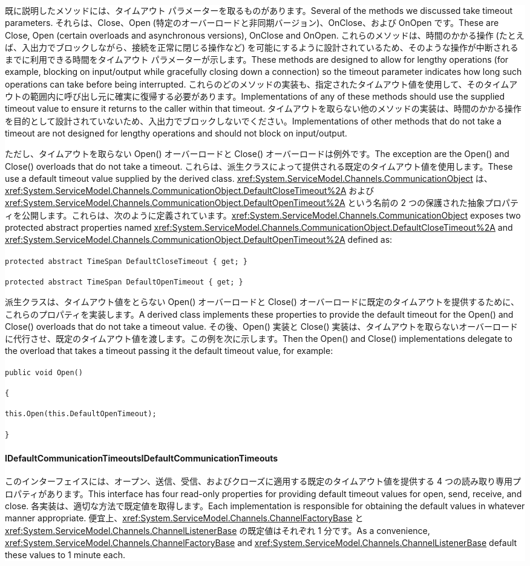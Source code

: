  <span data-ttu-id="670d2-248">既に説明したメソッドには、タイムアウト パラメーターを取るものがあります。</span><span class="sxs-lookup"><span data-stu-id="670d2-248">Several of the methods we discussed take timeout parameters.</span></span> <span data-ttu-id="670d2-249">それらは、Close、Open (特定のオーバーロードと非同期バージョン)、OnClose、および OnOpen です。</span><span class="sxs-lookup"><span data-stu-id="670d2-249">These are Close, Open (certain overloads and asynchronous versions), OnClose and OnOpen.</span></span> <span data-ttu-id="670d2-250">これらのメソッドは、時間のかかる操作 (たとえば、入出力でブロックしながら、接続を正常に閉じる操作など) を可能にするように設計されているため、そのような操作が中断されるまでに利用できる時間をタイムアウト パラメーターが示します。</span><span class="sxs-lookup"><span data-stu-id="670d2-250">These methods are designed to allow for lengthy operations (for example, blocking on input/output while gracefully closing down a connection) so the timeout parameter indicates how long such operations can take before being interrupted.</span></span> <span data-ttu-id="670d2-251">これらのどのメソッドの実装も、指定されたタイムアウト値を使用して、そのタイムアウトの範囲内に呼び出し元に確実に復帰する必要があります。</span><span class="sxs-lookup"><span data-stu-id="670d2-251">Implementations of any of these methods should use the supplied timeout value to ensure it returns to the caller within that timeout.</span></span> <span data-ttu-id="670d2-252">タイムアウトを取らない他のメソッドの実装は、時間のかかる操作を目的として設計されていないため、入出力でブロックしないでください。</span><span class="sxs-lookup"><span data-stu-id="670d2-252">Implementations of other methods that do not take a timeout are not designed for lengthy operations and should not block on input/output.</span></span>  
  
 <span data-ttu-id="670d2-253">ただし、タイムアウトを取らない Open() オーバーロードと Close() オーバーロードは例外です。</span><span class="sxs-lookup"><span data-stu-id="670d2-253">The exception are the Open() and Close() overloads that do not take a timeout.</span></span> <span data-ttu-id="670d2-254">これらは、派生クラスによって提供される既定のタイムアウト値を使用します。</span><span class="sxs-lookup"><span data-stu-id="670d2-254">These use a default timeout value supplied by the derived class.</span></span> <span data-ttu-id="670d2-255"><xref:System.ServiceModel.Channels.CommunicationObject> は、<xref:System.ServiceModel.Channels.CommunicationObject.DefaultCloseTimeout%2A> および <xref:System.ServiceModel.Channels.CommunicationObject.DefaultOpenTimeout%2A> という名前の 2 つの保護された抽象プロパティを公開します。これらは、次のように定義されています。</span><span class="sxs-lookup"><span data-stu-id="670d2-255"><xref:System.ServiceModel.Channels.CommunicationObject> exposes two protected abstract properties named <xref:System.ServiceModel.Channels.CommunicationObject.DefaultCloseTimeout%2A> and <xref:System.ServiceModel.Channels.CommunicationObject.DefaultOpenTimeout%2A> defined as:</span></span>  
  
 `protected abstract TimeSpan DefaultCloseTimeout { get; }`  
  
 `protected abstract TimeSpan DefaultOpenTimeout { get; }`  
  
 <span data-ttu-id="670d2-256">派生クラスは、タイムアウト値をとらない Open() オーバーロードと Close() オーバーロードに既定のタイムアウトを提供するために、これらのプロパティを実装します。</span><span class="sxs-lookup"><span data-stu-id="670d2-256">A derived class implements these properties to provide the default timeout for the Open() and Close() overloads that do not take a timeout value.</span></span> <span data-ttu-id="670d2-257">その後、Open() 実装と Close() 実装は、タイムアウトを取らないオーバーロードに代行させ、既定のタイムアウト値を渡します。この例を次に示します。</span><span class="sxs-lookup"><span data-stu-id="670d2-257">Then the Open() and Close() implementations delegate to the overload that takes a timeout passing it the default timeout value, for example:</span></span>  
  
 `public void Open()`  
  
 `{`  
  
 `this.Open(this.DefaultOpenTimeout);`  
  
 `}`  
  
#### <a name="idefaultcommunicationtimeouts"></a><span data-ttu-id="670d2-258">IDefaultCommunicationTimeouts</span><span class="sxs-lookup"><span data-stu-id="670d2-258">IDefaultCommunicationTimeouts</span></span>  

 <span data-ttu-id="670d2-259">このインターフェイスには、オープン、送信、受信、およびクローズに適用する既定のタイムアウト値を提供する 4 つの読み取り専用プロパティがあります。</span><span class="sxs-lookup"><span data-stu-id="670d2-259">This interface has four read-only properties for providing default timeout values for open, send, receive, and close.</span></span> <span data-ttu-id="670d2-260">各実装は、適切な方法で既定値を取得します。</span><span class="sxs-lookup"><span data-stu-id="670d2-260">Each implementation is responsible for obtaining the default values in whatever manner appropriate.</span></span> <span data-ttu-id="670d2-261">便宜上、<xref:System.ServiceModel.Channels.ChannelFactoryBase> と <xref:System.ServiceModel.Channels.ChannelListenerBase> の既定値はそれぞれ 1 分です。</span><span class="sxs-lookup"><span data-stu-id="670d2-261">As a convenience, <xref:System.ServiceModel.Channels.ChannelFactoryBase> and <xref:System.ServiceModel.Channels.ChannelListenerBase> default these values to 1 minute each.</span></span>
